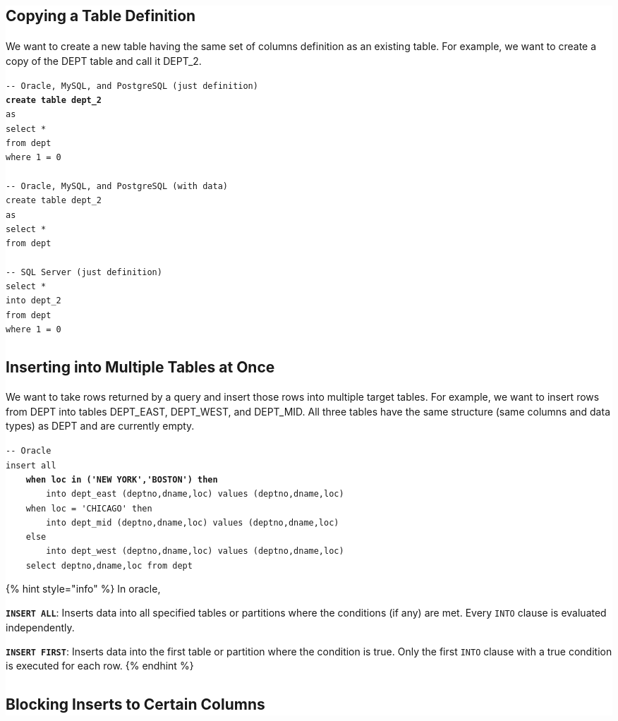 ## Copying a Table Definition

We want to create a new table having the same set of columns definition as an existing table. For example, we want to create a copy of the DEPT table and call it DEPT\_2.

<pre><code>-- Oracle, MySQL, and PostgreSQL (just definition)
<strong>create table dept_2
</strong>as
select *
from dept
where 1 = 0

-- Oracle, MySQL, and PostgreSQL (with data)
create table dept_2
as
select *
from dept

-- SQL Server (just definition)
select *
into dept_2
from dept
where 1 = 0
</code></pre>

## Inserting into Multiple Tables at Once

We want to take rows returned by a query and insert those rows into multiple target tables. For example, we want to insert rows from DEPT into tables DEPT\_EAST, DEPT\_WEST, and DEPT\_MID. All three tables have the same structure (same columns and data types) as DEPT and are currently empty.

<pre><code>-- Oracle
insert all
<strong>    when loc in ('NEW YORK','BOSTON') then
</strong>        into dept_east (deptno,dname,loc) values (deptno,dname,loc)
    when loc = 'CHICAGO' then
        into dept_mid (deptno,dname,loc) values (deptno,dname,loc)
    else
        into dept_west (deptno,dname,loc) values (deptno,dname,loc)
    select deptno,dname,loc from dept
</code></pre>

{% hint style="info" %}
In oracle,

**`INSERT ALL`**: Inserts data into all specified tables or partitions where the conditions (if any) are met. Every `INTO` clause is evaluated independently.

**`INSERT FIRST`**: Inserts data into the first table or partition where the condition is true. Only the first `INTO` clause with a true condition is executed for each row.
{% endhint %}

## Blocking Inserts to Certain Columns
